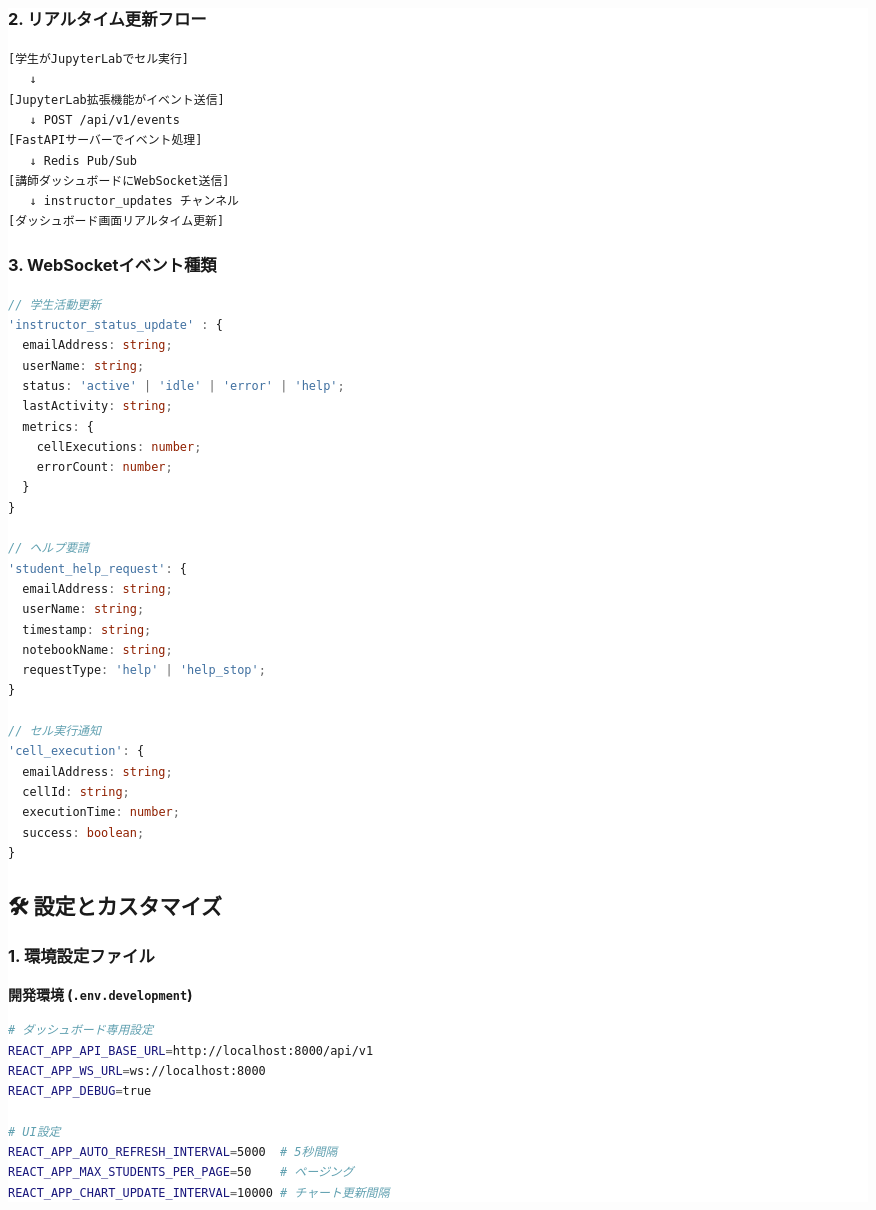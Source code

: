 ### 2. リアルタイム更新フロー
```
[学生がJupyterLabでセル実行]
   ↓
[JupyterLab拡張機能がイベント送信]
   ↓ POST /api/v1/events
[FastAPIサーバーでイベント処理]
   ↓ Redis Pub/Sub
[講師ダッシュボードにWebSocket送信]
   ↓ instructor_updates チャンネル
[ダッシュボード画面リアルタイム更新]
```

### 3. WebSocketイベント種類
```typescript
// 学生活動更新
'instructor_status_update' : {
  emailAddress: string;
  userName: string;
  status: 'active' | 'idle' | 'error' | 'help';
  lastActivity: string;
  metrics: {
    cellExecutions: number;
    errorCount: number;
  }
}

// ヘルプ要請
'student_help_request': {
  emailAddress: string;
  userName: string;
  timestamp: string;
  notebookName: string;
  requestType: 'help' | 'help_stop';
}

// セル実行通知
'cell_execution': {
  emailAddress: string;
  cellId: string;
  executionTime: number;
  success: boolean;
}
```

## 🛠️ 設定とカスタマイズ

### 1. 環境設定ファイル

**開発環境 (`.env.development`)**
```bash
# ダッシュボード専用設定
REACT_APP_API_BASE_URL=http://localhost:8000/api/v1
REACT_APP_WS_URL=ws://localhost:8000
REACT_APP_DEBUG=true

# UI設定
REACT_APP_AUTO_REFRESH_INTERVAL=5000  # 5秒間隔
REACT_APP_MAX_STUDENTS_PER_PAGE=50    # ページング
REACT_APP_CHART_UPDATE_INTERVAL=10000 # チャート更新間隔
```
